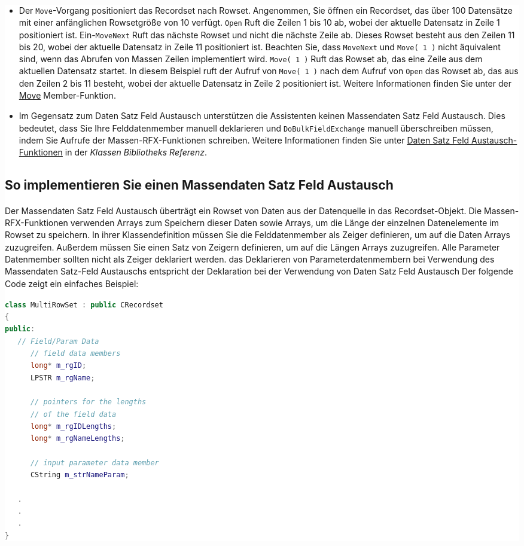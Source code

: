 - Der `Move`-Vorgang positioniert das Recordset nach Rowset. Angenommen, Sie öffnen ein Recordset, das über 100 Datensätze mit einer anfänglichen Rowsetgröße von 10 verfügt. `Open` Ruft die Zeilen 1 bis 10 ab, wobei der aktuelle Datensatz in Zeile 1 positioniert ist. Ein-`MoveNext` Ruft das nächste Rowset und nicht die nächste Zeile ab. Dieses Rowset besteht aus den Zeilen 11 bis 20, wobei der aktuelle Datensatz in Zeile 11 positioniert ist. Beachten Sie, dass `MoveNext` und `Move( 1 )` nicht äquivalent sind, wenn das Abrufen von Massen Zeilen implementiert wird. `Move( 1 )` Ruft das Rowset ab, das eine Zeile aus dem aktuellen Datensatz startet. In diesem Beispiel ruft der Aufruf von `Move( 1 )` nach dem Aufruf von `Open` das Rowset ab, das aus den Zeilen 2 bis 11 besteht, wobei der aktuelle Datensatz in Zeile 2 positioniert ist. Weitere Informationen finden Sie unter der [Move](../../mfc/reference/crecordset-class.md#move) Member-Funktion.

- Im Gegensatz zum Daten Satz Feld Austausch unterstützen die Assistenten keinen Massendaten Satz Feld Austausch. Dies bedeutet, dass Sie Ihre Felddatenmember manuell deklarieren und `DoBulkFieldExchange` manuell überschreiben müssen, indem Sie Aufrufe der Massen-RFX-Funktionen schreiben. Weitere Informationen finden Sie unter [Daten Satz Feld Austausch-Funktionen](../../mfc/reference/record-field-exchange-functions.md) in der *Klassen Bibliotheks Referenz*.

##  <a name="how-to-implement-bulk-record-field-exchange"></a><a name="_core_how_to_implement_bulk_record_field_exchange"></a>So implementieren Sie einen Massendaten Satz Feld Austausch

Der Massendaten Satz Feld Austausch überträgt ein Rowset von Daten aus der Datenquelle in das Recordset-Objekt. Die Massen-RFX-Funktionen verwenden Arrays zum Speichern dieser Daten sowie Arrays, um die Länge der einzelnen Datenelemente im Rowset zu speichern. In ihrer Klassendefinition müssen Sie die Felddatenmember als Zeiger definieren, um auf die Daten Arrays zuzugreifen. Außerdem müssen Sie einen Satz von Zeigern definieren, um auf die Längen Arrays zuzugreifen. Alle Parameter Datenmember sollten nicht als Zeiger deklariert werden. das Deklarieren von Parameterdatenmembern bei Verwendung des Massendaten Satz-Feld Austauschs entspricht der Deklaration bei der Verwendung von Daten Satz Feld Austausch Der folgende Code zeigt ein einfaches Beispiel:

```cpp
class MultiRowSet : public CRecordset
{
public:
   // Field/Param Data
      // field data members
      long* m_rgID;
      LPSTR m_rgName;

      // pointers for the lengths
      // of the field data
      long* m_rgIDLengths;
      long* m_rgNameLengths;

      // input parameter data member
      CString m_strNameParam;

   .
   .
   .
}
```
